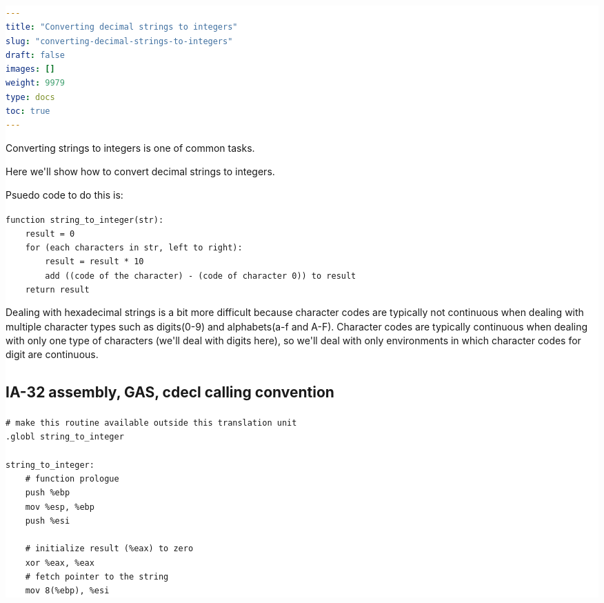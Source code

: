 ```yaml
---
title: "Converting decimal strings to integers"
slug: "converting-decimal-strings-to-integers"
draft: false
images: []
weight: 9979
type: docs
toc: true
---
```


Converting strings to integers is one of common tasks.

Here we'll show how to convert decimal strings to integers.

Psuedo code to do this is:

    function string_to_integer(str):
        result = 0
        for (each characters in str, left to right):
            result = result * 10
            add ((code of the character) - (code of character 0)) to result
        return result

Dealing with hexadecimal strings is a bit more difficult because character codes are typically not continuous when dealing with multiple character types such as digits(0-9) and alphabets(a-f and A-F).
Character codes are typically continuous when dealing with only one type of characters (we'll deal with digits here), so we'll deal with only environments in which character codes for digit are continuous.


## IA-32 assembly, GAS, cdecl calling convention
    # make this routine available outside this translation unit
    .globl string_to_integer

    string_to_integer:
        # function prologue
        push %ebp
        mov %esp, %ebp
        push %esi

        # initialize result (%eax) to zero
        xor %eax, %eax
        # fetch pointer to the string
        mov 8(%ebp), %esi
